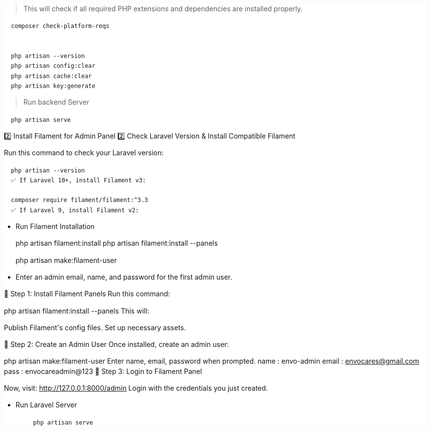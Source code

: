 > This will check if all required PHP extensions and dependencies are installed properly.

      composer check-platform-reqs


      php artisan --version
      php artisan config:clear
      php artisan cache:clear
      php artisan key:generate

> Run backend Server

      php artisan serve

2️⃣ Install Filament for Admin Panel
2️⃣ Check Laravel Version & Install Compatible Filament

Run this command to check your Laravel version:

      php artisan --version
      ✅ If Laravel 10+, install Filament v3:

      composer require filament/filament:^3.3
      ✅ If Laravel 9, install Filament v2:

- Run Filament Installation

  php artisan filament:install
  php artisan filament:install --panels

  php artisan make:filament-user

- Enter an admin email, name, and password for the first admin user.

📌 Step 1: Install Filament Panels
Run this command:

php artisan filament:install --panels
This will:

Publish Filament's config files.
Set up necessary assets.

📌 Step 2: Create an Admin User
Once installed, create an admin user:

php artisan make:filament-user
Enter name, email, password when prompted.
name : envo-admin
email : envocares@gmail.com
pass : envocareadmin@123
📌 Step 3: Login to Filament Panel

Now, visit:
http://127.0.0.1:8000/admin
Login with the credentials you just created.

- Run Laravel Server

           php artisan serve
